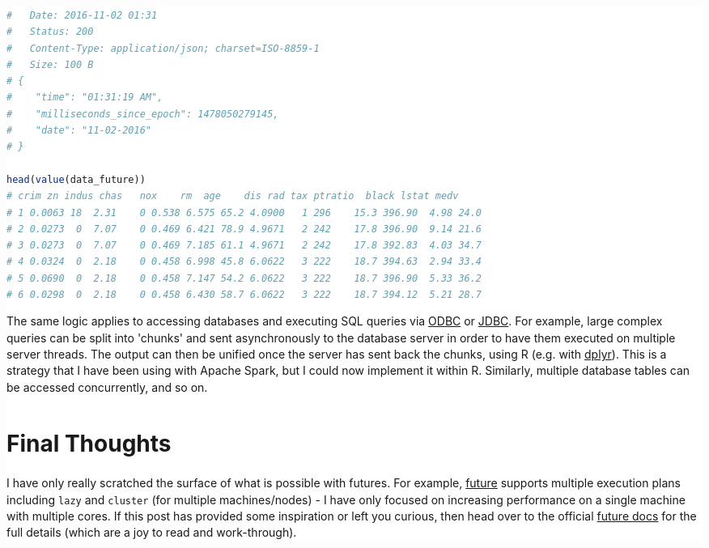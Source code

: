 ```r
#   Date: 2016-11-02 01:31
#   Status: 200
#   Content-Type: application/json; charset=ISO-8859-1
#   Size: 100 B
# {
#    "time": "01:31:19 AM",
#    "milliseconds_since_epoch": 1478050279145,
#    "date": "11-02-2016"
# }

head(value(data_future))
# crim zn indus chas   nox    rm  age    dis rad tax ptratio  black lstat medv
# 1 0.0063 18  2.31    0 0.538 6.575 65.2 4.0900   1 296    15.3 396.90  4.98 24.0
# 2 0.0273  0  7.07    0 0.469 6.421 78.9 4.9671   2 242    17.8 396.90  9.14 21.6
# 3 0.0273  0  7.07    0 0.469 7.185 61.1 4.9671   2 242    17.8 392.83  4.03 34.7
# 4 0.0324  0  2.18    0 0.458 6.998 45.8 6.0622   3 222    18.7 394.63  2.94 33.4
# 5 0.0690  0  2.18    0 0.458 7.147 54.2 6.0622   3 222    18.7 396.90  5.33 36.2
# 6 0.0298  0  2.18    0 0.458 6.430 58.7 6.0622   3 222    18.7 394.12  5.21 28.7
```

The same logic applies to accessing databases and executing SQL queries via [ODBC][odbc] or [JDBC][jdbc]. For example, large complex queries can be split into 'chunks' and sent asynchronously to the database server in order to have them executed on multiple server threads. The output can then be unified once the server has sent back the chunks, using R (e.g. with [dplyr][dplyr]). This is a strategy that I have been using with Apache Spark, but I could now implement it within R. Similarly, multiple database tables can be accessed concurrently, and so on.  

# Final Thoughts
I have only really scratched the surface of what is possible with futures. For example, [future][future] supports multiple execution plans including `lazy` and `cluster` (for multiple machines/nodes) - I have only focused on increasing performance on a single machine with multiple cores. If this post has provided some inspiration or left you curious, then head over to the official [future docs][future] for the full details (which are a joy to read and work-through).


[future_pic]: {filename}/images/r/future/the_future.jpg "the_future"

[dplyr]: https://github.com/hadley/dplyr "dplyr on GitHub"

[HenrikBengtsson]: https://www.linkedin.com/in/henrikbengtsson "Henrik Bengtsson on LinkedIn"

[future]: https://github.com/HenrikBengtsson/future "future package in GitHub"

[future_and_promises]: https://en.wikipedia.org/wiki/Futures_and_promises "Wikipedia on futures and promises"

[closure]: http://adv-r.had.co.nz/Functional-programming.html#closures "Hadley Wickham on closures"

[microbenchmark]: https://cran.r-project.org/web/packages/microbenchmark/index.html "microbenchmark on CRAN"

[asyncio]: https://en.wikipedia.org/wiki/Asynchronous_I/O "Wikipedia on asynchronous io"

[odbc]: https://en.wikipedia.org/wiki/Open_Database_Connectivity "Wikipedia on ODBC"

[jdbc]: https://en.wikipedia.org/wiki/Java_Database_Connectivity "Wikipedia on JDBC"
